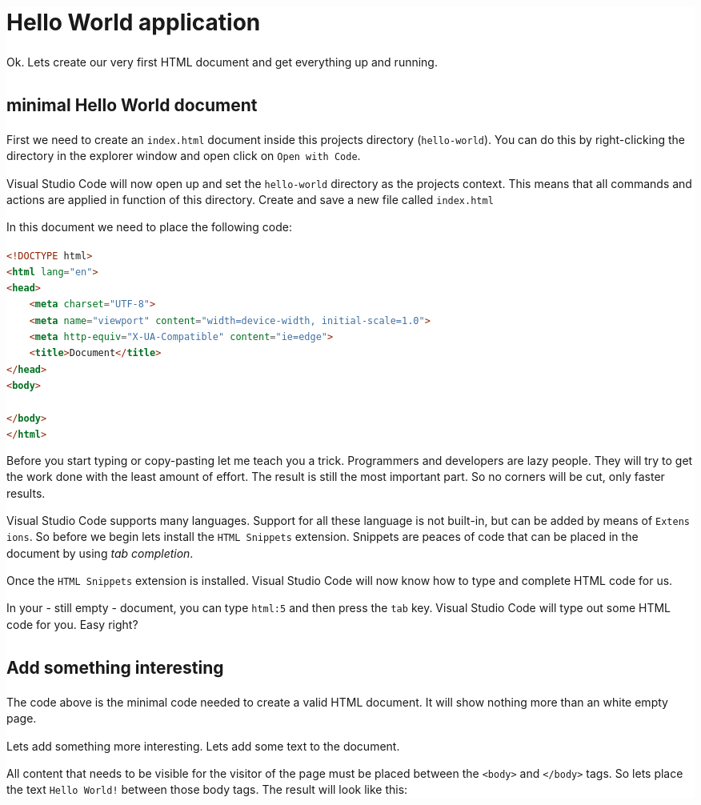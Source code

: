 
# Hello World application

Ok. Lets create our very first HTML document and get everything up and running.

## minimal Hello World document

First we need to create an `index.html` document inside this projects directory (`hello-world`). You can do this by right-clicking the directory in the explorer window and open click on `Open with Code`.

Visual Studio Code will now open up and set the `hello-world` directory as the projects context. This means that all commands and actions are applied in function of this directory. Create and save a new file called `index.html`

In this document we need to place the following code:

```html
<!DOCTYPE html>
<html lang="en">
<head>
    <meta charset="UTF-8">
    <meta name="viewport" content="width=device-width, initial-scale=1.0">
    <meta http-equiv="X-UA-Compatible" content="ie=edge">
    <title>Document</title>
</head>
<body>

</body>
</html>
```

Before you start typing or copy-pasting let me teach you a trick. Programmers and developers are lazy people. They will try to get the work done with the least amount of effort. The result is still the most important part. So no corners will be cut, only faster results.

Visual Studio Code supports many languages. Support for all these language is not built-in, but can be added by means of `Extensions`. So before we begin lets install the `HTML Snippets` extension. Snippets are peaces of code that can be placed in the document by using *tab completion*.

Once the `HTML Snippets` extension is installed. Visual Studio Code will now know how to type and complete HTML code for us.

In your - still empty - document, you can type `html:5` and then press the `tab` key. Visual Studio Code will type out some HTML code for you. Easy right?

## Add something interesting

The code above is the minimal code needed to create a valid HTML document. It will show nothing more than an white empty page.

Lets add something more interesting. Lets add some text to the document.

All content that needs to be visible for the visitor of the page must be placed between the `<body>` and `</body>` tags. So lets place the text `Hello World!` between those body tags. The result will look like this:
